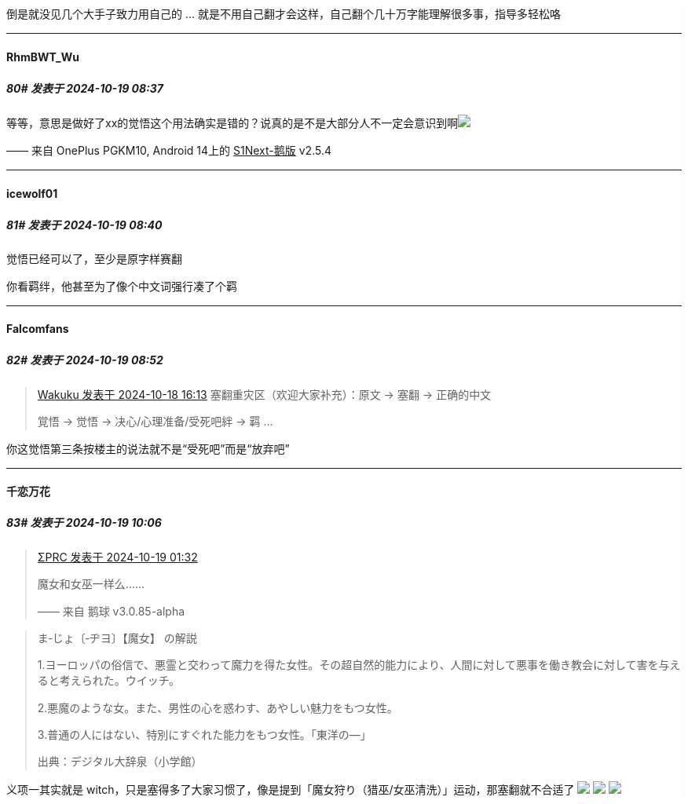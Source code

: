 倒是就没见几个大手子致力用自己的 ...</blockquote>
就是不用自己翻才会这样，自己翻个几十万字能理解很多事，指导多轻松咯


*****

####  RhmBWT_Wu  
##### 80#       发表于 2024-10-19 08:37

等等，意思是做好了xx的觉悟这个用法确实是错的？说真的是不是大部分人不一定会意识到啊<img src="https://static.saraba1st.com/image/smiley/face2017/101.png" referrerpolicy="no-referrer">

—— 来自 OnePlus PGKM10, Android 14上的 [S1Next-鹅版](https://github.com/ykrank/S1-Next/releases) v2.5.4


*****

####  icewolf01  
##### 81#       发表于 2024-10-19 08:40

觉悟已经可以了，至少是原字样赛翻

你看羁绊，他甚至为了像个中文词强行凑了个羁


*****

####  Falcomfans  
##### 82#       发表于 2024-10-19 08:52

<blockquote><a href="httphttps://bbs.saraba1st.com/2b/forum.php?mod=redirect&amp;goto=findpost&amp;pid=66483182&amp;ptid=2203615" target="_blank">Wakuku 发表于 2024-10-18 16:13</a>
塞翻重灾区（欢迎大家补充）：原文 -&gt; 塞翻 -&gt; 正确的中文

覚悟 -&gt; 觉悟 -&gt; 决心/心理准备/受死吧絆 -&gt; 羁 ...</blockquote>
你这觉悟第三条按楼主的说法就不是“受死吧”而是“放弃吧”


*****

####  千恋万花  
##### 83#       发表于 2024-10-19 10:06

<blockquote><a href="httphttps://bbs.saraba1st.com/2b/forum.php?mod=redirect&amp;goto=findpost&amp;pid=66487884&amp;ptid=2203615" target="_blank">ΣPRC 发表于 2024-10-19 01:32</a>

魔女和女巫一样么……

—— 来自 鹅球 v3.0.85-alpha</blockquote><blockquote>ま‐じょ〔‐ヂヨ〕【魔女】 の解説

1.ヨーロッパの俗信で、悪霊と交わって魔力を得た女性。その超自然的能力により、人間に対して悪事を働き教会に対して害を与えると考えられた。ウイッチ。

2.悪魔のような女。また、男性の心を惑わす、あやしい魅力をもつ女性。

3.普通の人にはない、特別にすぐれた能力をもつ女性。「東洋の—」

出典：デジタル大辞泉（小学館）</blockquote>
义项一其实就是 witch，只是塞得多了大家习惯了，像是提到「魔女狩り（猎巫/女巫清洗）」运动，那塞翻就不合适了
<img src="https://p.sda1.dev/19/05d9349068b7789419750336d4f8be54/mpv-shot0001.jpg" referrerpolicy="no-referrer">
<img src="https://p.sda1.dev/19/dc7eeb7e1b02b0aaf04aed5e19815fb2/mpv-shot0002.jpg" referrerpolicy="no-referrer">
<img src="https://p.sda1.dev/19/01ba7cafc0cd1cf9c6247322105bbaff/mpv-shot0003.jpg" referrerpolicy="no-referrer">

